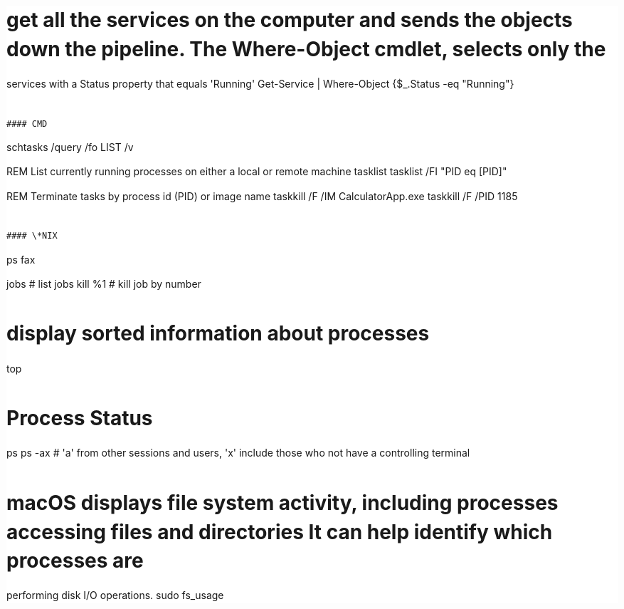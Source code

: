 

# get all the services on the computer and sends the objects down the pipeline. The Where-Object cmdlet, selects only the 
services with a Status property that equals 'Running'
Get-Service | Where-Object {$_.Status -eq "Running"}


```

#### CMD

```
schtasks /query /fo LIST /v


REM List currently running processes on either a local or remote machine
tasklist
tasklist /FI "PID eq [PID]"


REM Terminate tasks by process id (PID) or image name
taskkill /F /IM CalculatorApp.exe
taskkill /F /PID 1185







```

#### \*NIX

```

ps fax



jobs # list jobs
kill %1 # kill job by number





# display sorted information about processes
top


# Process Status
ps
ps -ax # 'a' from other sessions and users, 'x' include those who not have a controlling terminal




# macOS  displays file system activity, including processes accessing files and directories It can help identify which processes are 
performing disk I/O operations.
sudo fs_usage
